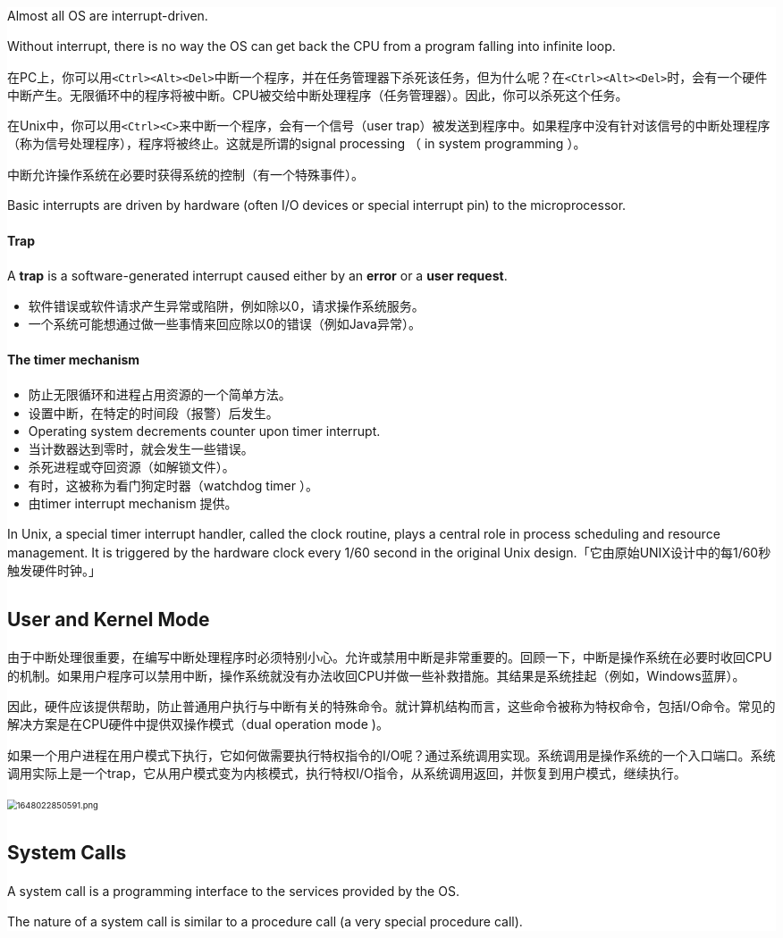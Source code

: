 Almost all OS are interrupt-driven. 

Without interrupt, there is no way the OS can get back the CPU from a program falling into infinite loop. 

在PC上，你可以用`<Ctrl><Alt><Del>`中断一个程序，并在任务管理器下杀死该任务，但为什么呢？在`<Ctrl><Alt><Del>`时，会有一个硬件中断产生。无限循环中的程序将被中断。CPU被交给中断处理程序（任务管理器）。因此，你可以杀死这个任务。

在Unix中，你可以用`<Ctrl><C>`来中断一个程序，会有一个信号（user trap）被发送到程序中。如果程序中没有针对该信号的中断处理程序（称为信号处理程序），程序将被终止。这就是所谓的signal processing （ in system programming ）。

中断允许操作系统在必要时获得系统的控制（有一个特殊事件）。

Basic interrupts are driven by hardware (often I/O devices or special interrupt pin) to the microprocessor. 

#### Trap

A **trap** is a software-generated interrupt caused either by an **error** or a **user request**. 

- 软件错误或软件请求产生异常或陷阱，例如除以0，请求操作系统服务。
- 一个系统可能想通过做一些事情来回应除以0的错误（例如Java异常）。

#### The timer mechanism

- 防止无限循环和进程占用资源的一个简单方法。
- 设置中断，在特定的时间段（报警）后发生。
- Operating system decrements counter upon timer interrupt. 
- 当计数器达到零时，就会发生一些错误。
- 杀死进程或夺回资源（如解锁文件）。
- 有时，这被称为看门狗定时器（watchdog timer ）。
- 由timer interrupt mechanism 提供。

In Unix, a special timer interrupt handler, called the clock routine, plays a central role in process scheduling and resource management. It is triggered by the hardware clock every 1/60 second in the original Unix design.「它由原始UNIX设计中的每1/60秒触发硬件时钟。」

## User and Kernel Mode

由于中断处理很重要，在编写中断处理程序时必须特别小心。允许或禁用中断是非常重要的。回顾一下，中断是操作系统在必要时收回CPU的机制。如果用户程序可以禁用中断，操作系统就没有办法收回CPU并做一些补救措施。其结果是系统挂起（例如，Windows蓝屏）。

因此，硬件应该提供帮助，防止普通用户执行与中断有关的特殊命令。就计算机结构而言，这些命令被称为特权命令，包括I/O命令。常见的解决方案是在CPU硬件中提供双操作模式（dual operation mode )。

如果一个用户进程在用户模式下执行，它如何做需要执行特权指令的I/O呢？通过系统调用实现。系统调用是操作系统的一个入口端口。系统调用实际上是一个trap，它从用户模式变为内核模式，执行特权I/O指令，从系统调用返回，并恢复到用户模式，继续执行。

<img src="https://pic.hanjiaming.com.cn/2022/03/23/f13e030a66fac.png" alt="1648022850591.png" style="zoom: 67%;" />

## System Calls

A system call is a programming interface to the services provided by the OS. 

The nature of a system call is similar to a procedure call (a very special procedure call). 
